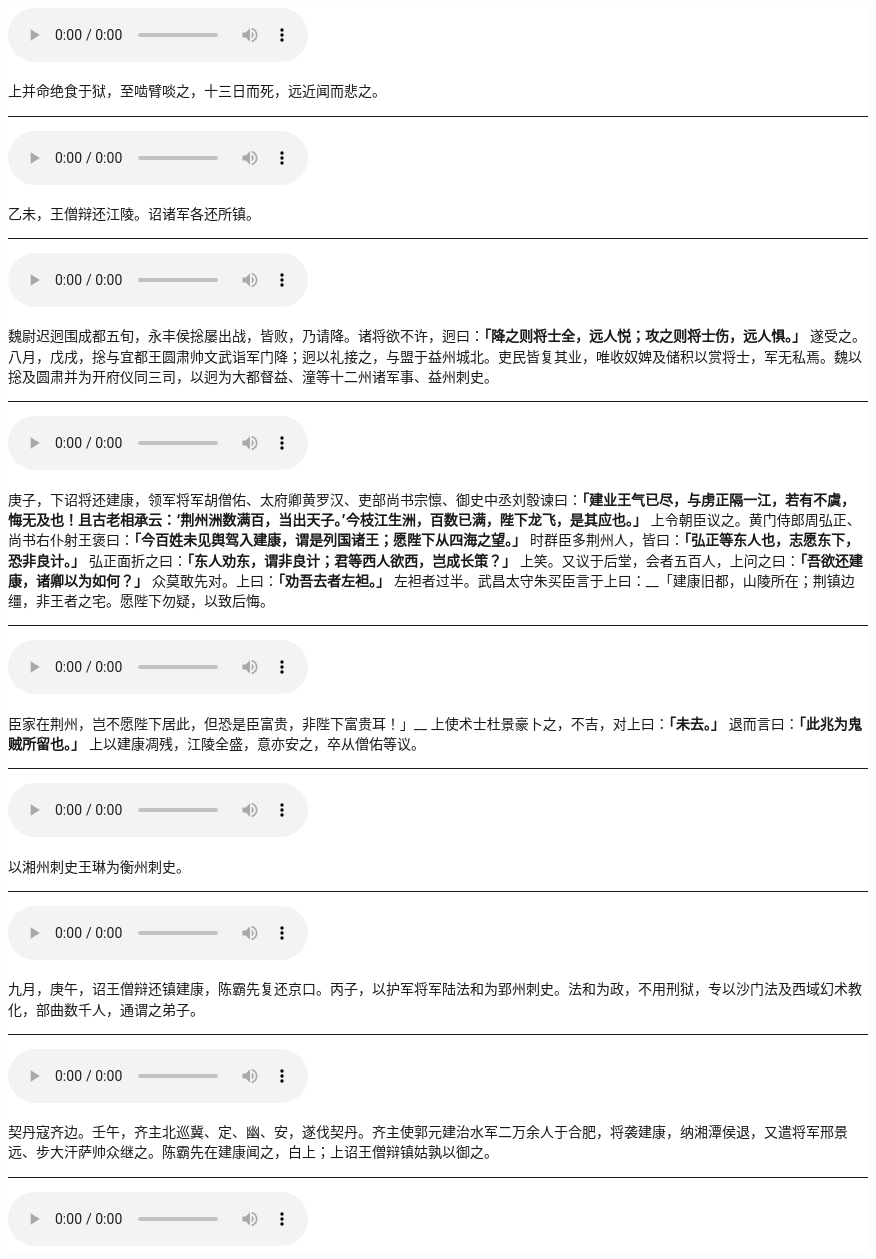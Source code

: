
![](assets/audios/165/25.mp3)

上并命绝食于狱，至啮臂啖之，十三日而死，远近闻而悲之。

---

![](assets/audios/165/26.mp3)

乙未，王僧辩还江陵。诏诸军各还所镇。

---

![](assets/audios/165/27.mp3)

魏尉迟迥围成都五旬，永丰侯捴屡出战，皆败，乃请降。诸将欲不许，迥曰：__「降之则将士全，远人悦；攻之则将士伤，远人惧。」__ 遂受之。八月，戊戌，捴与宜都王圆肃帅文武诣军门降；迥以礼接之，与盟于益州城北。吏民皆复其业，唯收奴婢及储积以赏将士，军无私焉。魏以捴及圆肃并为开府仪同三司，以迥为大都督益、潼等十二州诸军事、益州刺史。

---

![](assets/audios/165/28.mp3)

庚子，下诏将还建康，领军将军胡僧佑、太府卿黄罗汉、吏部尚书宗懔、御史中丞刘彀谏曰：__「建业王气已尽，与虏正隔一江，若有不虞，悔无及也！且古老相承云：‘荆州洲数满百，当出天子。’今枝江生洲，百数已满，陛下龙飞，是其应也。」__ 上令朝臣议之。黄门侍郎周弘正、尚书右仆射王褒曰：__「今百姓未见舆驾入建康，谓是列国诸王；愿陛下从四海之望。」__ 时群臣多荆州人，皆曰：__「弘正等东人也，志愿东下，恐非良计。」__ 弘正面折之曰：__「东人劝东，谓非良计；君等西人欲西，岂成长策？」__ 上笑。又议于后堂，会者五百人，上问之曰：__「吾欲还建康，诸卿以为如何？」__ 众莫敢先对。上曰：__「劝吾去者左袒。」__ 左袒者过半。武昌太守朱买臣言于上曰：__「建康旧都，山陵所在；荆镇边缰，非王者之宅。愿陛下勿疑，以致后悔。

---

![](assets/audios/165/29.mp3)

臣家在荆州，岂不愿陛下居此，但恐是臣富贵，非陛下富贵耳！」__ 上使术士杜景豪卜之，不吉，对上曰：__「未去。」__ 退而言曰：__「此兆为鬼贼所留也。」__ 上以建康凋残，江陵全盛，意亦安之，卒从僧佑等议。

---

![](assets/audios/165/30.mp3)

以湘州刺史王琳为衡州刺史。

---

![](assets/audios/165/31.mp3)

九月，庚午，诏王僧辩还镇建康，陈霸先复还京口。丙子，以护军将军陆法和为郢州刺史。法和为政，不用刑狱，专以沙门法及西域幻术教化，部曲数千人，通谓之弟子。

---

![](assets/audios/165/32.mp3)

契丹寇齐边。壬午，齐主北巡冀、定、幽、安，遂伐契丹。齐主使郭元建治水军二万余人于合肥，将袭建康，纳湘潭侯退，又遣将军邢景远、步大汗萨帅众继之。陈霸先在建康闻之，白上；上诏王僧辩镇姑孰以御之。

---

![](assets/audios/165/33.mp3)
